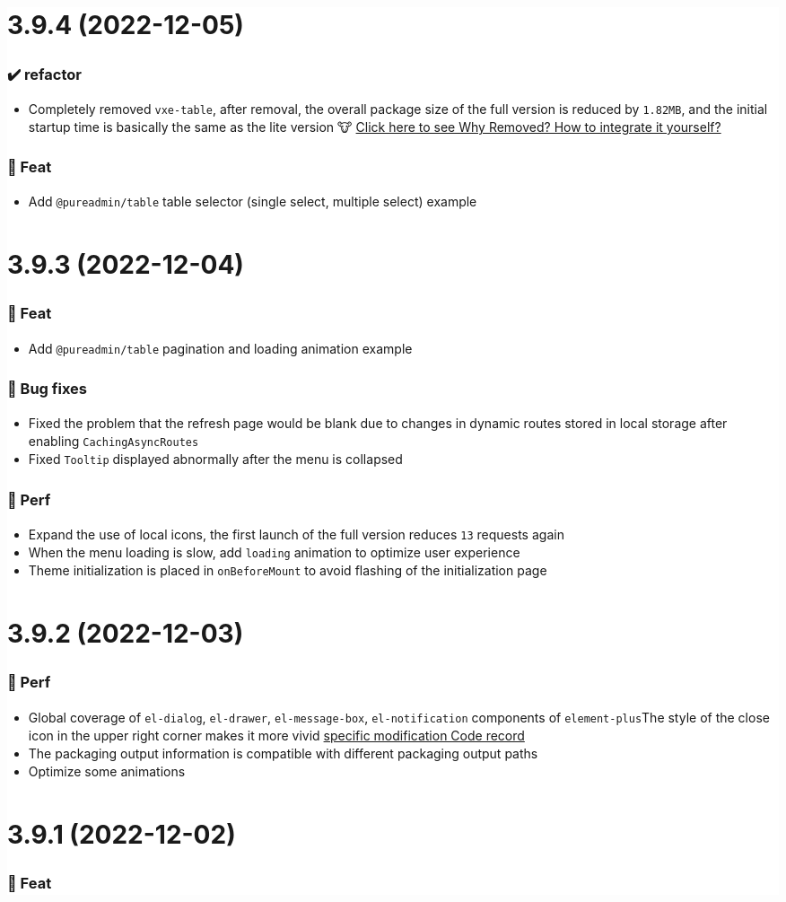 # 3.9.4 (2022-12-05)

### ✔️ refactor

- Completely removed `vxe-table`, after removal, the overall package size of the full version is reduced by `1.82MB`, and the initial startup time is basically the same as the lite version 🐮
  [Click here to see Why Removed? How to integrate it yourself?](https://yiming_chang.gitee.io/pure-admin-doc/pages/FAQ/#%E5%B9%B3%E5%8F%B0%E5%9C%A8-v3-9-4-%E7%89%88%E6%9C%AC%E5%AE%8C%E5%85%A8%E7%A7%BB%E9%99%A4%E4%BA%86-vxe-table-%E4%B8%BA%E4%BB%80%E4%B9%88%E7%A7%BB%E9%99%A4-%E5%A6%82%E4%BD%95%E8%87%AA%E8%A1%8C%E9%9B%86%E6%88%90)

### 🎫 Feat

- Add `@pureadmin/table` table selector (single select, multiple select) example

# 3.9.3 (2022-12-04)

### 🎫 Feat

- Add `@pureadmin/table` pagination and loading animation example

### 🐞 Bug fixes

- Fixed the problem that the refresh page would be blank due to changes in dynamic routes stored in local storage after enabling `CachingAsyncRoutes`
- Fixed `Tooltip` displayed abnormally after the menu is collapsed

### 🍏 Perf

- Expand the use of local icons, the first launch of the full version reduces `13` requests again
- When the menu loading is slow, add `loading` animation to optimize user experience
- Theme initialization is placed in `onBeforeMount` to avoid flashing of the initialization page

# 3.9.2 (2022-12-03)

### 🍏 Perf

- Global coverage of `el-dialog`, `el-drawer`, `el-message-box`, `el-notification` components of `element-plus`The style of the close icon in the upper right corner makes it more vivid [specific modification Code record](https://github.com/pure-admin/vue-pure-admin/commit/c80818d792276666aaea4b18413a0f08777f2ed1)
- The packaging output information is compatible with different packaging output paths
- Optimize some animations

# 3.9.1 (2022-12-02)

### 🎫 Feat
